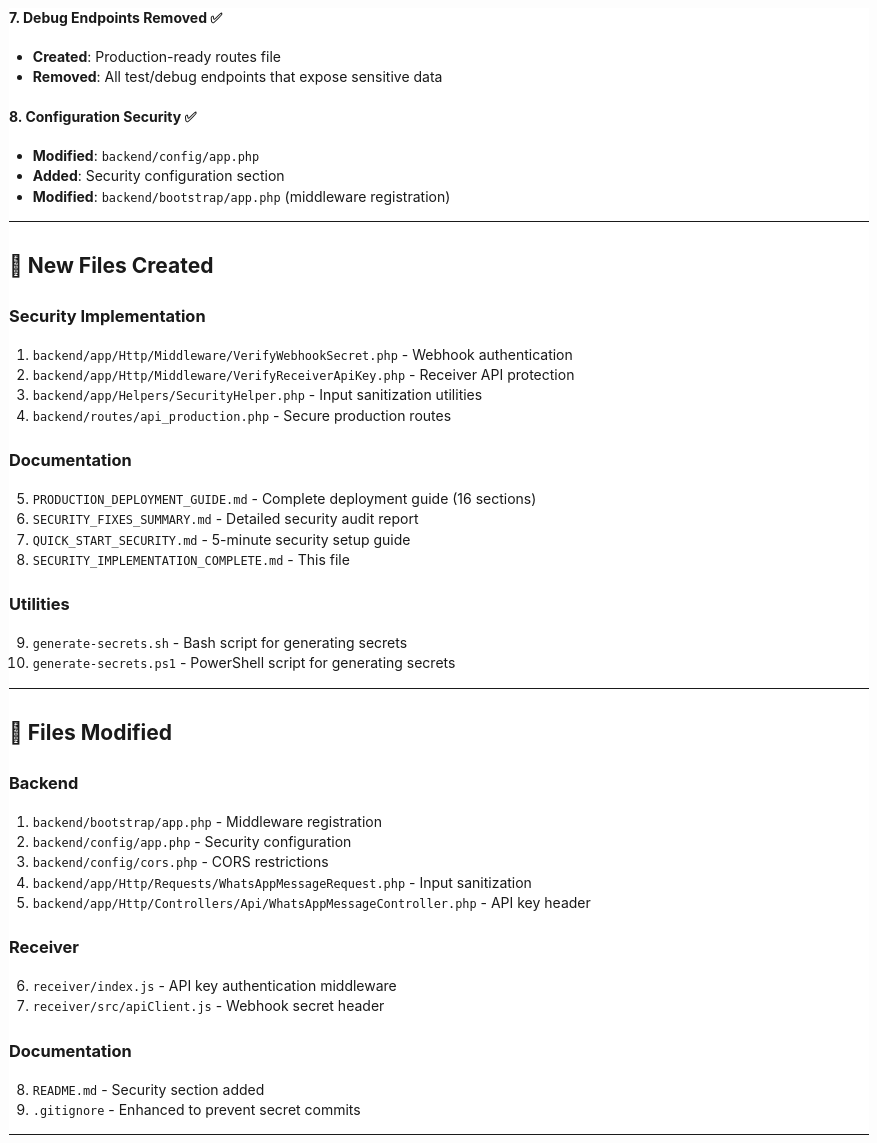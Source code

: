 #### 7. **Debug Endpoints Removed** ✅
- **Created**: Production-ready routes file
- **Removed**: All test/debug endpoints that expose sensitive data

#### 8. **Configuration Security** ✅
- **Modified**: `backend/config/app.php`
- **Added**: Security configuration section
- **Modified**: `backend/bootstrap/app.php` (middleware registration)

---

## 📁 New Files Created

### Security Implementation
1. `backend/app/Http/Middleware/VerifyWebhookSecret.php` - Webhook authentication
2. `backend/app/Http/Middleware/VerifyReceiverApiKey.php` - Receiver API protection
3. `backend/app/Helpers/SecurityHelper.php` - Input sanitization utilities
4. `backend/routes/api_production.php` - Secure production routes

### Documentation
5. `PRODUCTION_DEPLOYMENT_GUIDE.md` - Complete deployment guide (16 sections)
6. `SECURITY_FIXES_SUMMARY.md` - Detailed security audit report
7. `QUICK_START_SECURITY.md` - 5-minute security setup guide
8. `SECURITY_IMPLEMENTATION_COMPLETE.md` - This file

### Utilities
9. `generate-secrets.sh` - Bash script for generating secrets
10. `generate-secrets.ps1` - PowerShell script for generating secrets

---

## 📝 Files Modified

### Backend
1. `backend/bootstrap/app.php` - Middleware registration
2. `backend/config/app.php` - Security configuration
3. `backend/config/cors.php` - CORS restrictions
4. `backend/app/Http/Requests/WhatsAppMessageRequest.php` - Input sanitization
5. `backend/app/Http/Controllers/Api/WhatsAppMessageController.php` - API key header

### Receiver
6. `receiver/index.js` - API key authentication middleware
7. `receiver/src/apiClient.js` - Webhook secret header

### Documentation
8. `README.md` - Security section added
9. `.gitignore` - Enhanced to prevent secret commits

---
